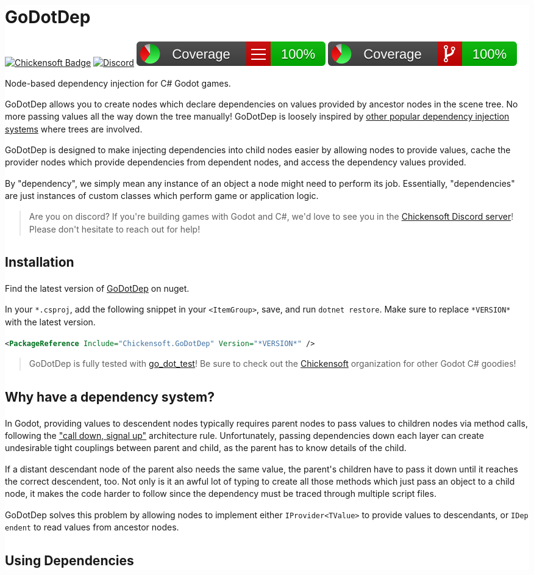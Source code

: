# GoDotDep

[![Chickensoft Badge][chickensoft-badge]][chickensoft-website] [![Discord](https://img.shields.io/badge/Chickensoft%20Discord-%237289DA.svg?style=flat&logo=discord&logoColor=white)][discord] ![line coverage][line-coverage] ![branch coverage][branch-coverage]

Node-based dependency injection for C# Godot games.

GoDotDep allows you to create nodes which declare dependencies on values provided by ancestor nodes in the scene tree. No more passing values all the way down the tree manually! GoDotDep is loosely inspired by [other popular dependency injection systems][provider] where trees are involved.

GoDotDep is designed to make injecting dependencies into child nodes easier by allowing nodes to provide values, cache the provider nodes which provide dependencies from dependent nodes, and access the dependency values provided.

 By "dependency", we simply mean any instance of an object a node might need to perform its job. Essentially, "dependencies" are just instances of custom classes which perform game or application logic.

> Are you on discord? If you're building games with Godot and C#, we'd love to see you in the [Chickensoft Discord server][discord]! Please don't hesitate to reach out for help!

## Installation

Find the latest version of [GoDotDep][go_dot_dep_nuget] on nuget.

In your `*.csproj`, add the following snippet in your `<ItemGroup>`, save, and run `dotnet restore`. Make sure to replace `*VERSION*` with the latest version.

```xml
<PackageReference Include="Chickensoft.GoDotDep" Version="*VERSION*" />
```

> GoDotDep is fully tested with [go_dot_test]! Be sure to check out the [Chickensoft] organization for other Godot C# goodies!

## Why have a dependency system?

In Godot, providing values to descendent nodes typically requires parent nodes to pass values to children nodes via method calls, following the ["call down, signal up"][call-down-signal-up] architecture rule. Unfortunately, passing dependencies down each layer can create undesirable tight couplings between parent and child, as the parent has to know details of the child.

If a distant descendant node of the parent also needs the same value, the parent's children have to pass it down until it reaches the correct descendent, too. Not only is it an awful lot of typing to create all those methods which just pass an object to a child node, it makes the code harder to follow since the dependency must be traced through multiple script files.

GoDotDep solves this problem by allowing nodes to implement either `IProvider<TValue>` to provide values to descendants, or `IDependent` to read values from ancestor nodes.

## Using Dependencies


[chickensoft-badge]: https://chickensoft.games/images/chickensoft/chickensoft_badge.svg
[chickensoft-website]: https://chickensoft.games
[discord]: https://discord.gg/gSjaPgMmYW
[line-coverage]: https://raw.githubusercontent.com/chickensoft-games/go_dot_dep/main/test/reports/line_coverage.svg
[branch-coverage]: https://raw.githubusercontent.com/chickensoft-games/go_dot_dep/main/test/reports/branch_coverage.svg
[go_dot_test]: https://github.com/chickensoft-games/go_dot_test
[Chickensoft]: https://github.com/chickensoft-games
[go_dot_dep_nuget]: https://www.nuget.org/packages/Chickensoft.GoDotDep/
[provider]: https://pub.dev/packages/provider
[call-down-signal-up]: https://kidscancode.org/godot_recipes/basics/node_communication/
[godot-tree-order]: https://kidscancode.org/godot_recipes/basics/tree_ready_order/